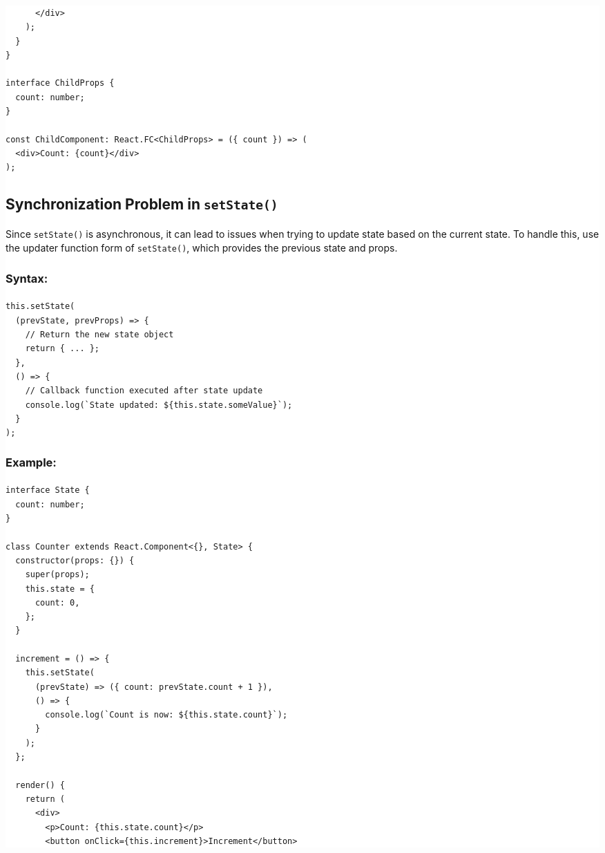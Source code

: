 ```tsx
      </div>
    );
  }
}

interface ChildProps {
  count: number;
}

const ChildComponent: React.FC<ChildProps> = ({ count }) => (
  <div>Count: {count}</div>
);
```

## Synchronization Problem in `setState()`

Since `setState()` is asynchronous, it can lead to issues when trying to update state based on the current state. To handle this, use the updater function form of `setState()`, which provides the previous state and props.

### Syntax:

```tsx
this.setState(
  (prevState, prevProps) => {
    // Return the new state object
    return { ... };
  },
  () => {
    // Callback function executed after state update
    console.log(`State updated: ${this.state.someValue}`);
  }
);
```

### Example:

```tsx
interface State {
  count: number;
}

class Counter extends React.Component<{}, State> {
  constructor(props: {}) {
    super(props);
    this.state = {
      count: 0,
    };
  }

  increment = () => {
    this.setState(
      (prevState) => ({ count: prevState.count + 1 }),
      () => {
        console.log(`Count is now: ${this.state.count}`);
      }
    );
  };

  render() {
    return (
      <div>
        <p>Count: {this.state.count}</p>
        <button onClick={this.increment}>Increment</button>
```